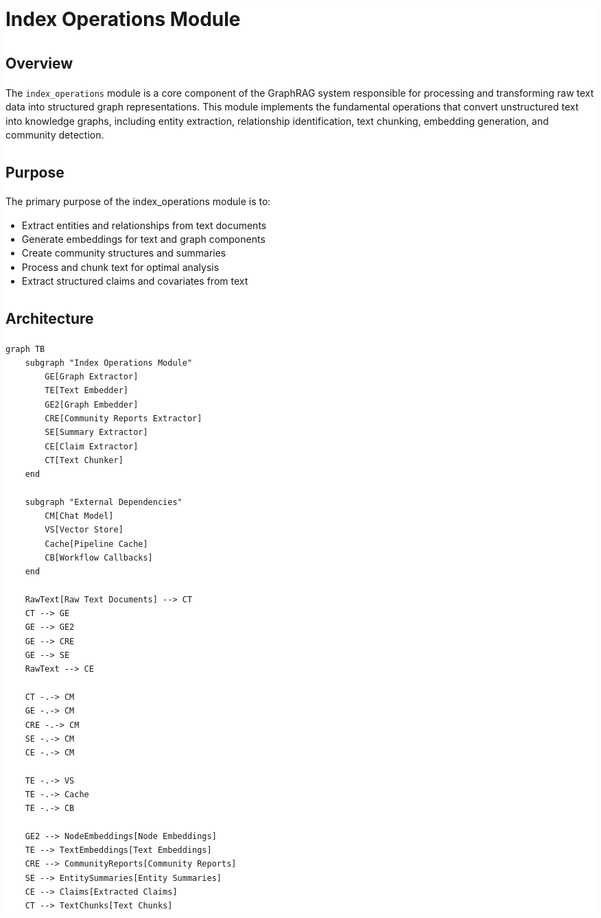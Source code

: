 # Index Operations Module

## Overview

The `index_operations` module is a core component of the GraphRAG system responsible for processing and transforming raw text data into structured graph representations. This module implements the fundamental operations that convert unstructured text into knowledge graphs, including entity extraction, relationship identification, text chunking, embedding generation, and community detection.

## Purpose

The primary purpose of the index_operations module is to:
- Extract entities and relationships from text documents
- Generate embeddings for text and graph components
- Create community structures and summaries
- Process and chunk text for optimal analysis
- Extract structured claims and covariates from text

## Architecture

```mermaid
graph TB
    subgraph "Index Operations Module"
        GE[Graph Extractor]
        TE[Text Embedder]
        GE2[Graph Embedder]
        CRE[Community Reports Extractor]
        SE[Summary Extractor]
        CE[Claim Extractor]
        CT[Text Chunker]
    end
    
    subgraph "External Dependencies"
        CM[Chat Model]
        VS[Vector Store]
        Cache[Pipeline Cache]
        CB[Workflow Callbacks]
    end
    
    RawText[Raw Text Documents] --> CT
    CT --> GE
    GE --> GE2
    GE --> CRE
    GE --> SE
    RawText --> CE
    
    CT -.-> CM
    GE -.-> CM
    CRE -.-> CM
    SE -.-> CM
    CE -.-> CM
    
    TE -.-> VS
    TE -.-> Cache
    TE -.-> CB
    
    GE2 --> NodeEmbeddings[Node Embeddings]
    TE --> TextEmbeddings[Text Embeddings]
    CRE --> CommunityReports[Community Reports]
    SE --> EntitySummaries[Entity Summaries]
    CE --> Claims[Extracted Claims]
    CT --> TextChunks[Text Chunks]
```